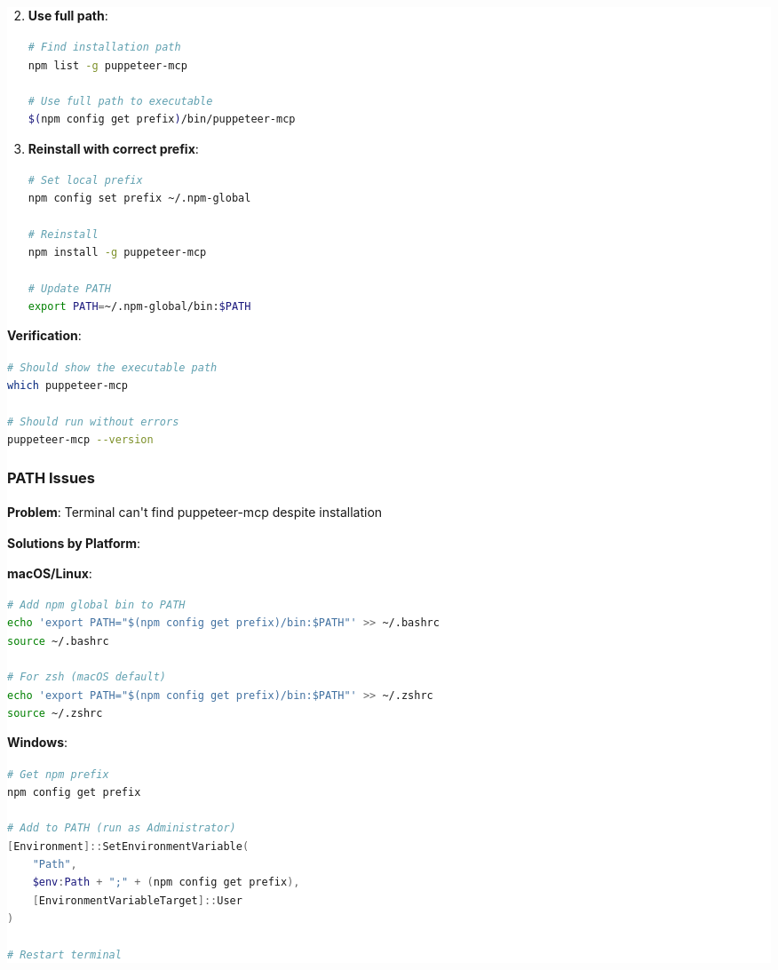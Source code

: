2. **Use full path**:

   ```bash
   # Find installation path
   npm list -g puppeteer-mcp

   # Use full path to executable
   $(npm config get prefix)/bin/puppeteer-mcp
   ```

3. **Reinstall with correct prefix**:

   ```bash
   # Set local prefix
   npm config set prefix ~/.npm-global

   # Reinstall
   npm install -g puppeteer-mcp

   # Update PATH
   export PATH=~/.npm-global/bin:$PATH
   ```

**Verification**:

```bash
# Should show the executable path
which puppeteer-mcp

# Should run without errors
puppeteer-mcp --version
```

### PATH Issues

**Problem**: Terminal can't find puppeteer-mcp despite installation

**Solutions by Platform**:

**macOS/Linux**:

```bash
# Add npm global bin to PATH
echo 'export PATH="$(npm config get prefix)/bin:$PATH"' >> ~/.bashrc
source ~/.bashrc

# For zsh (macOS default)
echo 'export PATH="$(npm config get prefix)/bin:$PATH"' >> ~/.zshrc
source ~/.zshrc
```

**Windows**:

```powershell
# Get npm prefix
npm config get prefix

# Add to PATH (run as Administrator)
[Environment]::SetEnvironmentVariable(
    "Path",
    $env:Path + ";" + (npm config get prefix),
    [EnvironmentVariableTarget]::User
)

# Restart terminal
```
